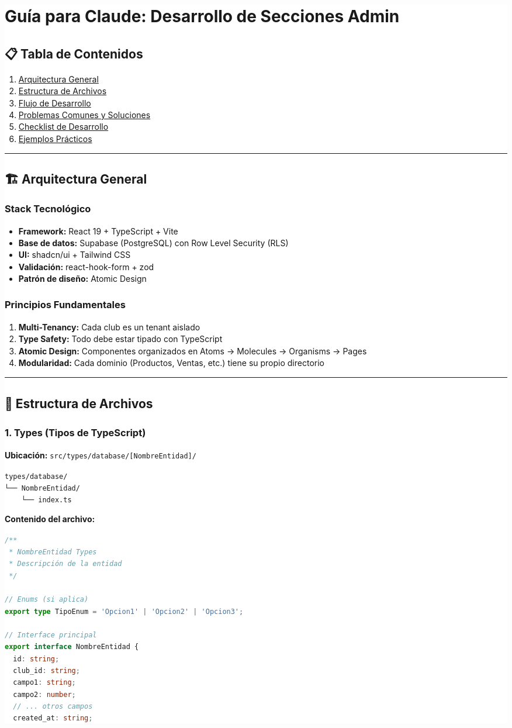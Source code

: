 # Guía para Claude: Desarrollo de Secciones Admin

## 📋 Tabla de Contenidos

1. [Arquitectura General](#arquitectura-general)
2. [Estructura de Archivos](#estructura-de-archivos)
3. [Flujo de Desarrollo](#flujo-de-desarrollo)
4. [Problemas Comunes y Soluciones](#problemas-comunes-y-soluciones)
5. [Checklist de Desarrollo](#checklist-de-desarrollo)
6. [Ejemplos Prácticos](#ejemplos-prácticos)

---

## 🏗️ Arquitectura General

### Stack Tecnológico

- **Framework:** React 19 + TypeScript + Vite
- **Base de datos:** Supabase (PostgreSQL) con Row Level Security (RLS)
- **UI:** shadcn/ui + Tailwind CSS
- **Validación:** react-hook-form + zod
- **Patrón de diseño:** Atomic Design

### Principios Fundamentales

1. **Multi-Tenancy:** Cada club es un tenant aislado
2. **Type Safety:** Todo debe estar tipado con TypeScript
3. **Atomic Design:** Componentes organizados en Atoms → Molecules → Organisms → Pages
4. **Modularidad:** Cada dominio (Productos, Ventas, etc.) tiene su propio directorio

---

## 📂 Estructura de Archivos

### 1. Types (Tipos de TypeScript)

**Ubicación:** `src/types/database/[NombreEntidad]/`

```
types/database/
└── NombreEntidad/
    └── index.ts
```

**Contenido del archivo:**

```typescript
/**
 * NombreEntidad Types
 * Descripción de la entidad
 */

// Enums (si aplica)
export type TipoEnum = 'Opcion1' | 'Opcion2' | 'Opcion3';

// Interface principal
export interface NombreEntidad {
  id: string;
  club_id: string;
  campo1: string;
  campo2: number;
  // ... otros campos
  created_at: string;
```